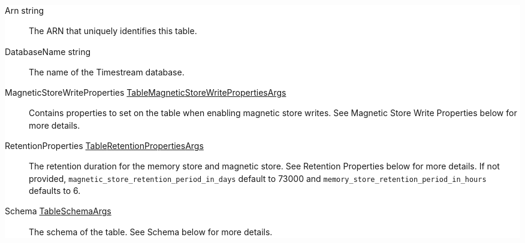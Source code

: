 </pulumi-choosable>
</div>

<div>
<pulumi-choosable type="language" values="go">
<dl class="resources-properties"><dt class="property-optional"
            title="Optional">
        <span id="state_arn_go">
<a data-swiftype-name="resource-property" data-swiftype-type="text" href="#state_arn_go" style="color: inherit; text-decoration: inherit;">Arn</a>
</span>
        <span class="property-indicator"></span>
        <span class="property-type">string</span>
    </dt>
    <dd><p>The ARN that uniquely identifies this table.</p>
</dd><dt class="property-optional property-replacement"
            title="Optional">
        <span id="state_databasename_go">
<a data-swiftype-name="resource-property" data-swiftype-type="text" href="#state_databasename_go" style="color: inherit; text-decoration: inherit;">Database<wbr>Name</a>
</span>
        <span class="property-indicator"></span>
        <span class="property-type">string</span>
    </dt>
    <dd><p>The name of the Timestream database.</p>
</dd><dt class="property-optional"
            title="Optional">
        <span id="state_magneticstorewriteproperties_go">
<a data-swiftype-name="resource-property" data-swiftype-type="text" href="#state_magneticstorewriteproperties_go" style="color: inherit; text-decoration: inherit;">Magnetic<wbr>Store<wbr>Write<wbr>Properties</a>
</span>
        <span class="property-indicator"></span>
        <span class="property-type"><a href="#tablemagneticstorewriteproperties">Table<wbr>Magnetic<wbr>Store<wbr>Write<wbr>Properties<wbr>Args</a></span>
    </dt>
    <dd><p>Contains properties to set on the table when enabling magnetic store writes. See Magnetic Store Write Properties below for more details.</p>
</dd><dt class="property-optional"
            title="Optional">
        <span id="state_retentionproperties_go">
<a data-swiftype-name="resource-property" data-swiftype-type="text" href="#state_retentionproperties_go" style="color: inherit; text-decoration: inherit;">Retention<wbr>Properties</a>
</span>
        <span class="property-indicator"></span>
        <span class="property-type"><a href="#tableretentionproperties">Table<wbr>Retention<wbr>Properties<wbr>Args</a></span>
    </dt>
    <dd><p>The retention duration for the memory store and magnetic store. See Retention Properties below for more details. If not provided, <code>magnetic_store_retention_period_in_days</code> default to 73000 and <code>memory_store_retention_period_in_hours</code> defaults to 6.</p>
</dd><dt class="property-optional property-replacement"
            title="Optional">
        <span id="state_schema_go">
<a data-swiftype-name="resource-property" data-swiftype-type="text" href="#state_schema_go" style="color: inherit; text-decoration: inherit;">Schema</a>
</span>
        <span class="property-indicator"></span>
        <span class="property-type"><a href="#tableschema">Table<wbr>Schema<wbr>Args</a></span>
    </dt>
    <dd><p>The schema of the table. See Schema below for more details.</p>
</dd><dt class="property-optional property-replacement"
            title="Optional">
        <span id="state_tablename_go">